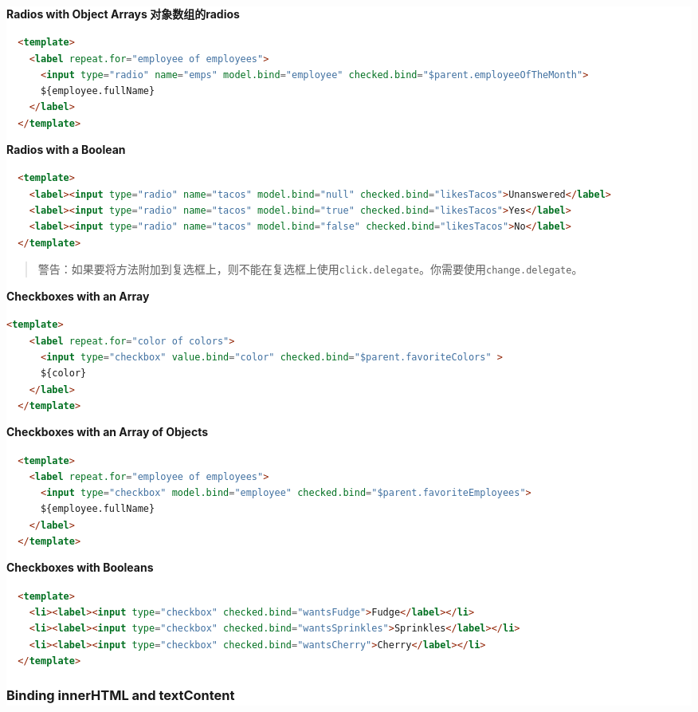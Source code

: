 **Radios with Object Arrays 对象数组的radios**

``` HTML
  <template>
    <label repeat.for="employee of employees">
      <input type="radio" name="emps" model.bind="employee" checked.bind="$parent.employeeOfTheMonth">
      ${employee.fullName}
    </label>
  </template>
```

  
**Radios with a Boolean** 

``` HTML
  <template>
    <label><input type="radio" name="tacos" model.bind="null" checked.bind="likesTacos">Unanswered</label>
    <label><input type="radio" name="tacos" model.bind="true" checked.bind="likesTacos">Yes</label>
    <label><input type="radio" name="tacos" model.bind="false" checked.bind="likesTacos">No</label>
  </template>
```
>警告：如果要将方法附加到复选框上，则不能在复选框上使用`click.delegate`。你需要使用`change.delegate`。
  
**Checkboxes with an Array**

```html
<template>
    <label repeat.for="color of colors">
      <input type="checkbox" value.bind="color" checked.bind="$parent.favoriteColors" >
      ${color}
    </label>
  </template>
```

**Checkboxes with an Array of Objects**

```html
  <template>
    <label repeat.for="employee of employees">
      <input type="checkbox" model.bind="employee" checked.bind="$parent.favoriteEmployees">
      ${employee.fullName}
    </label>
  </template>
```

**Checkboxes with Booleans**

```html
  <template>
    <li><label><input type="checkbox" checked.bind="wantsFudge">Fudge</label></li>
    <li><label><input type="checkbox" checked.bind="wantsSprinkles">Sprinkles</label></li>
    <li><label><input type="checkbox" checked.bind="wantsCherry">Cherry</label></li>
  </template>
```
### Binding innerHTML and textContent
